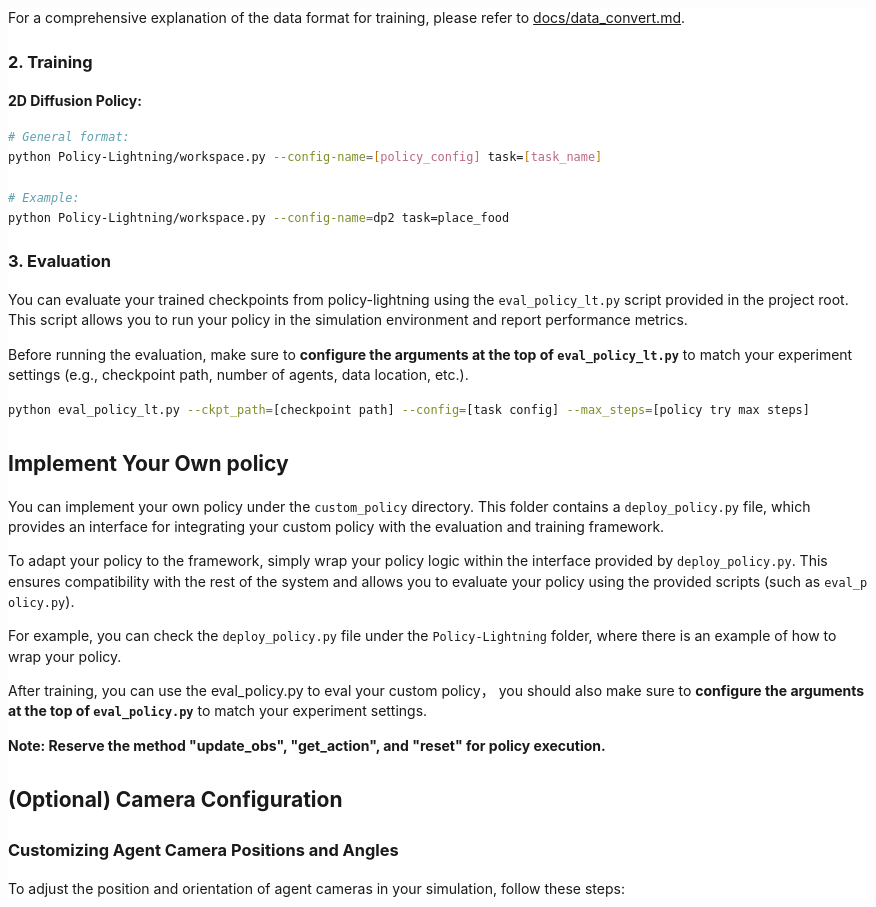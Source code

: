 For a comprehensive explanation of the data format for training, please refer to [docs/data_convert.md](docs/data_convert.md).


### 2. Training
**2D Diffusion Policy:**

```bash
# General format:
python Policy-Lightning/workspace.py --config-name=[policy_config] task=[task_name]

# Example:
python Policy-Lightning/workspace.py --config-name=dp2 task=place_food
```

### 3. Evaluation

You can evaluate your trained checkpoints from policy-lightning using the `eval_policy_lt.py` script provided in the project root. This script allows you to run your policy in the simulation environment and report performance metrics.

Before running the evaluation, make sure to **configure the arguments at the top of `eval_policy_lt.py`** to match your experiment settings (e.g., checkpoint path, number of agents, data location, etc.).


```bash
python eval_policy_lt.py --ckpt_path=[checkpoint path] --config=[task config] --max_steps=[policy try max steps]
```


## Implement Your Own policy

You can implement your own policy under the `custom_policy` directory. This folder contains a `deploy_policy.py` file, which provides an interface for integrating your custom policy with the evaluation and training framework. 

To adapt your policy to the framework, simply wrap your policy logic within the interface provided by `deploy_policy.py`. This ensures compatibility with the rest of the system and allows you to evaluate your policy using the provided scripts (such as `eval_policy.py`).

For example, you can check the `deploy_policy.py` file under the `Policy-Lightning` folder, where there is an example of how to wrap your policy.

After training, you can use the eval_policy.py to eval your custom policy， you should also make sure to **configure the arguments at the top of `eval_policy.py`** to match your experiment settings. 

**Note: Reserve the method "update_obs", "get_action", and "reset" for policy execution.**


## (Optional) Camera Configuration

### Customizing Agent Camera Positions and Angles

To adjust the position and orientation of agent cameras in your simulation, follow these steps:
